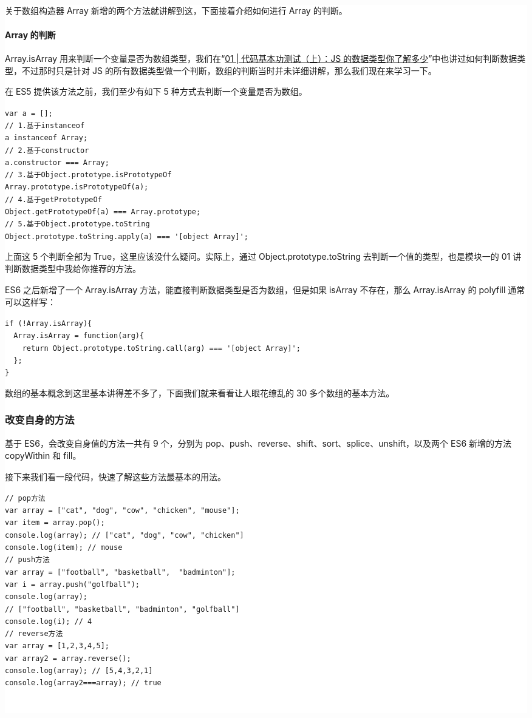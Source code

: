 <p data-nodeid="2139">关于数组构造器 Array&nbsp;新增的两个方法就讲解到这，下面接着介绍如何进行 Array 的判断。</p>
<h4 data-nodeid="2140">Array 的判断</h4>
<p data-nodeid="2141">Array.isArray 用来判断一个变量是否为数组类型，我们在“<a href="https://kaiwu.lagou.com/course/courseInfo.htm?courseId=601#/detail/pc?id=6174" data-nodeid="2299">01 | 代码基本功测试（上）：JS 的数据类型你了解多少</a>”中也讲过如何判断数据类型，不过那时只是针对 JS 的所有数据类型做一个判断，数组的判断当时并未详细讲解，那么我们现在来学习一下。</p>
<p data-nodeid="2142">在 ES5 提供该方法之前，我们至少有如下 5 种方式去判断一个变量是否为数组。</p>
<pre class="lang-javascript" data-nodeid="2143"><code data-language="javascript"><span class="hljs-keyword">var</span> a = [];
<span class="hljs-comment">// 1.基于instanceof</span>
a <span class="hljs-keyword">instanceof</span> <span class="hljs-built_in">Array</span>;
<span class="hljs-comment">// 2.基于constructor</span>
a.constructor === <span class="hljs-built_in">Array</span>;
<span class="hljs-comment">// 3.基于Object.prototype.isPrototypeOf</span>
<span class="hljs-built_in">Array</span>.prototype.isPrototypeOf(a);
<span class="hljs-comment">// 4.基于getPrototypeOf</span>
<span class="hljs-built_in">Object</span>.getPrototypeOf(a) === <span class="hljs-built_in">Array</span>.prototype;
<span class="hljs-comment">// 5.基于Object.prototype.toString</span>
<span class="hljs-built_in">Object</span>.prototype.toString.apply(a) === <span class="hljs-string">'[object Array]'</span>;
</code></pre>
<p data-nodeid="2144">上面这 5 个判断全部为 True，这里应该没什么疑问。实际上，通过 Object.prototype.toString 去判断一个值的类型，也是模块一的 01 讲判断数据类型中我给你推荐的方法。</p>
<p data-nodeid="2145">ES6 之后新增了一个 Array.isArray 方法，能直接判断数据类型是否为数组，但是如果 isArray 不存在，那么 Array.isArray 的 polyfill 通常可以这样写：</p>
<pre class="lang-javascript" data-nodeid="2146"><code data-language="javascript"><span class="hljs-keyword">if</span> (!<span class="hljs-built_in">Array</span>.isArray){
  <span class="hljs-built_in">Array</span>.isArray = <span class="hljs-function"><span class="hljs-keyword">function</span>(<span class="hljs-params">arg</span>)</span>{
    <span class="hljs-keyword">return</span> <span class="hljs-built_in">Object</span>.prototype.toString.call(arg) === <span class="hljs-string">'[object Array]'</span>;
  };
}
</code></pre>
<p data-nodeid="2147">数组的基本概念到这里基本讲得差不多了，下面我们就来看看让人眼花缭乱的 30 多个数组的基本方法。</p>
<h3 data-nodeid="2148">改变自身的方法</h3>
<p data-nodeid="2149">基于 ES6，会改变自身值的方法一共有 9 个，分别为 pop、push、reverse、shift、sort、splice、unshift，以及两个 ES6 新增的方法 copyWithin 和 fill。</p>
<p data-nodeid="2150">接下来我们看一段代码，快速了解这些方法最基本的用法。</p>
<pre class="lang-javascript" data-nodeid="2151"><code data-language="javascript"><span class="hljs-comment">// pop方法</span>
<span class="hljs-keyword">var</span> array = [<span class="hljs-string">"cat"</span>, <span class="hljs-string">"dog"</span>, <span class="hljs-string">"cow"</span>, <span class="hljs-string">"chicken"</span>, <span class="hljs-string">"mouse"</span>];
<span class="hljs-keyword">var</span> item = array.pop();
<span class="hljs-built_in">console</span>.log(array); <span class="hljs-comment">// ["cat", "dog", "cow", "chicken"]</span>
<span class="hljs-built_in">console</span>.log(item); <span class="hljs-comment">// mouse</span>
<span class="hljs-comment">// push方法</span>
<span class="hljs-keyword">var</span> array = [<span class="hljs-string">"football"</span>, <span class="hljs-string">"basketball"</span>,  <span class="hljs-string">"badminton"</span>];
<span class="hljs-keyword">var</span> i = array.push(<span class="hljs-string">"golfball"</span>);
<span class="hljs-built_in">console</span>.log(array); 
<span class="hljs-comment">// ["football", "basketball", "badminton", "golfball"]</span>
<span class="hljs-built_in">console</span>.log(i); <span class="hljs-comment">// 4</span>
<span class="hljs-comment">// reverse方法</span>
<span class="hljs-keyword">var</span> array = [<span class="hljs-number">1</span>,<span class="hljs-number">2</span>,<span class="hljs-number">3</span>,<span class="hljs-number">4</span>,<span class="hljs-number">5</span>];
<span class="hljs-keyword">var</span> array2 = array.reverse();
<span class="hljs-built_in">console</span>.log(array); <span class="hljs-comment">// [5,4,3,2,1]</span>
<span class="hljs-built_in">console</span>.log(array2===array); <span class="hljs-comment">// true</span>